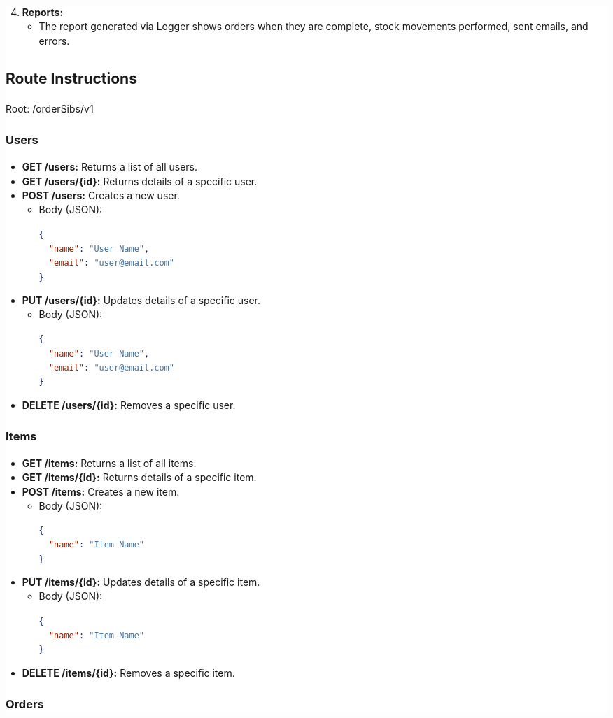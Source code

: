 4. **Reports:**
   - The report generated via Logger shows orders when they are complete, stock movements performed, sent emails, and errors.

## Route Instructions
Root: /orderSibs/v1

### Users

- **GET /users:** Returns a list of all users.
- **GET /users/{id}:** Returns details of a specific user.
- **POST /users:** Creates a new user.
  - Body (JSON):
    ```json
    {
      "name": "User Name",
      "email": "user@email.com"
    }
    ```
- **PUT /users/{id}:** Updates details of a specific user.
  - Body (JSON):
    ```json
    {
      "name": "User Name",
      "email": "user@email.com"
    }
    ```
- **DELETE /users/{id}:** Removes a specific user.

### Items

- **GET /items:** Returns a list of all items.
- **GET /items/{id}:** Returns details of a specific item.
- **POST /items:** Creates a new item.
  - Body (JSON):
    ```json
    {
      "name": "Item Name"
    }
    ```
- **PUT /items/{id}:** Updates details of a specific item.
  - Body (JSON):
    ```json
    {
      "name": "Item Name"
    }
    ```
- **DELETE /items/{id}:** Removes a specific item.

### Orders
